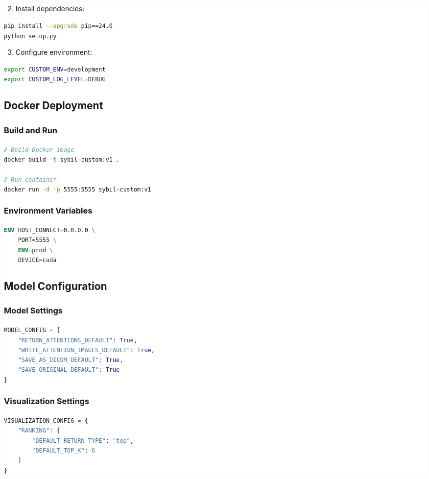 2. Install dependencies:

```bash
pip install --upgrade pip==24.0
python setup.py
```

3. Configure environment:

```bash
export CUSTOM_ENV=development
export CUSTOM_LOG_LEVEL=DEBUG
```

## Docker Deployment

### Build and Run

```bash
# Build Docker image
docker build -t sybil-custom:v1 .

# Run container
docker run -d -p 5555:5555 sybil-custom:v1
```

### Environment Variables

```dockerfile
ENV HOST_CONNECT=0.0.0.0 \
    PORT=5555 \
    ENV=prod \
    DEVICE=cuda
```

## Model Configuration

### Model Settings

```python
MODEL_CONFIG = {
    "RETURN_ATTENTIONS_DEFAULT": True,
    "WRITE_ATTENTION_IMAGES_DEFAULT": True,
    "SAVE_AS_DICOM_DEFAULT": True,
    "SAVE_ORIGINAL_DEFAULT": True
}
```

### Visualization Settings

```python
VISUALIZATION_CONFIG = {
    "RANKING": {
        "DEFAULT_RETURN_TYPE": "top",
        "DEFAULT_TOP_K": 6
    }
}
```
